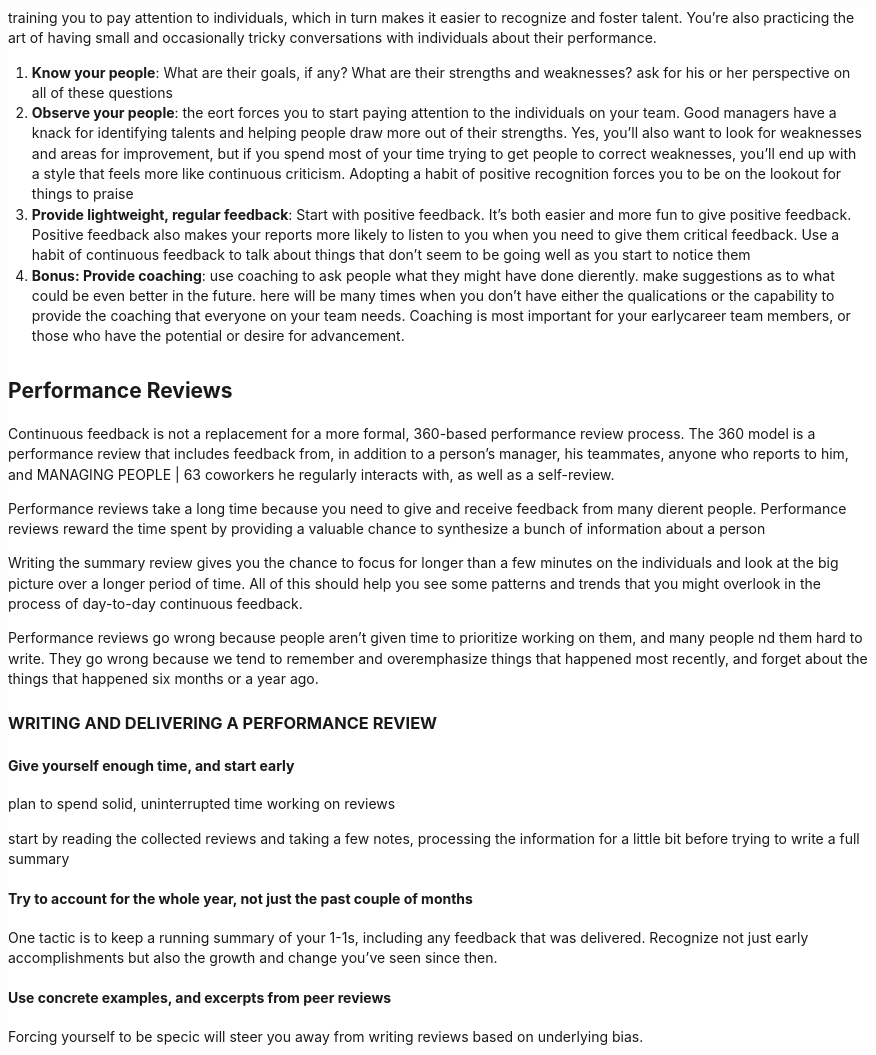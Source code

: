 training you to pay attention to individuals, which in turn makes it easier to recognize and foster talent. You’re also practicing the art of having small and occasionally tricky conversations with individuals about their performance.

1. **Know your people**: What are their goals, if any? What are their strengths and weaknesses? ask for his or her perspective on all of these questions
2. **Observe your people**: the eort forces you to start paying attention to the individuals on your team. Good managers have a knack for identifying talents and helping people draw more out of their strengths. Yes, you’ll also want to look for weaknesses and areas for improvement, but if you spend most of your time trying to get people to correct weaknesses, you’ll end up with a style that feels more like continuous criticism. Adopting a habit of positive recognition forces you to be on the lookout for things to praise
3. **Provide lightweight, regular feedback**: Start with positive feedback. It’s both easier and more fun to give positive feedback. Positive feedback also makes your reports more likely to listen to you when you need to give them critical feedback. Use a habit of continuous feedback to talk about things that don’t seem to be going well as you start to notice them
4. **Bonus: Provide coaching**: use coaching to ask people what they might have done dierently. make suggestions as to what could be even better in the future. here will be many times when you don’t have either the qualications or the capability to provide the coaching that everyone on your team needs. Coaching is most important for your earlycareer team members, or those who have the potential or desire for advancement.

## Performance Reviews
Continuous feedback is not a replacement for a more formal, 360-based performance review process.
The 360 model is a performance review that includes feedback from, in addition to a person’s manager, his teammates, anyone who reports to him, and MANAGING PEOPLE | 63 coworkers he regularly interacts with, as well as a self-review.

Performance reviews take a long time because you need to give and receive feedback from many dierent people. Performance reviews reward the time spent by providing a valuable chance to synthesize a bunch of information about a person

Writing the summary review gives you the chance to focus for longer than a few minutes on the individuals and look at the big picture over a longer period of time. All of this should help you see some patterns and trends that you might overlook in the process of day-to-day continuous feedback.

Performance reviews go wrong because people aren’t given time to prioritize working on them, and many people nd them hard to write. They go wrong because we tend to remember and overemphasize things that happened most recently, and forget about the things that happened six months or a year ago.

### WRITING AND DELIVERING A PERFORMANCE REVIEW
#### Give yourself enough time, and start early
plan to spend solid, uninterrupted time working on reviews

start by reading the collected reviews and taking a few notes, processing the information for a little bit before trying to write a full summary

#### Try to account for the whole year, not just the past couple of months
One tactic is to keep a running summary of your 1-1s, including any feedback that was delivered. Recognize not just early accomplishments but also the growth and change you’ve seen since then.

#### Use concrete examples, and excerpts from peer reviews
Forcing yourself to be specic will steer you away from writing reviews based on underlying bias.
